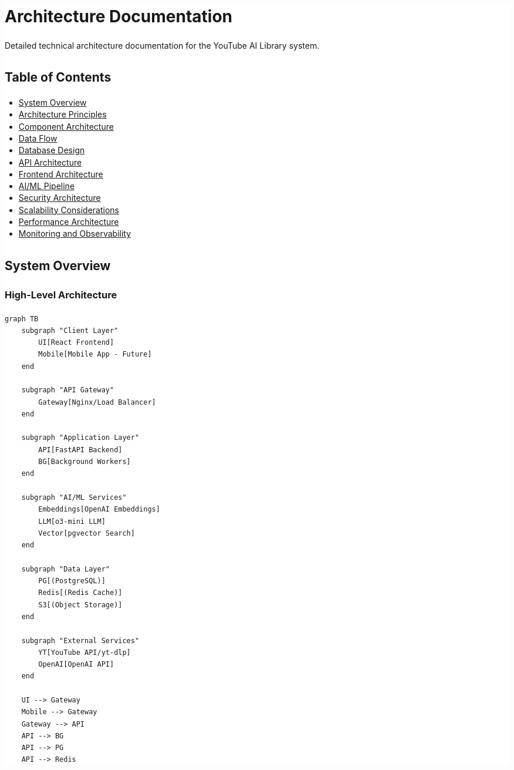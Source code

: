# Architecture Documentation

Detailed technical architecture documentation for the YouTube AI Library system.

## Table of Contents

- [System Overview](#system-overview)
- [Architecture Principles](#architecture-principles)
- [Component Architecture](#component-architecture)
- [Data Flow](#data-flow)
- [Database Design](#database-design)
- [API Architecture](#api-architecture)
- [Frontend Architecture](#frontend-architecture)
- [AI/ML Pipeline](#aiml-pipeline)
- [Security Architecture](#security-architecture)
- [Scalability Considerations](#scalability-considerations)
- [Performance Architecture](#performance-architecture)
- [Monitoring and Observability](#monitoring-and-observability)

## System Overview

### High-Level Architecture

```mermaid
graph TB
    subgraph "Client Layer"
        UI[React Frontend]
        Mobile[Mobile App - Future]
    end
    
    subgraph "API Gateway"
        Gateway[Nginx/Load Balancer]
    end
    
    subgraph "Application Layer"
        API[FastAPI Backend]
        BG[Background Workers]
    end
    
    subgraph "AI/ML Services"
        Embeddings[OpenAI Embeddings]
        LLM[o3-mini LLM]
        Vector[pgvector Search]
    end
    
    subgraph "Data Layer"
        PG[(PostgreSQL)]
        Redis[(Redis Cache)]
        S3[(Object Storage)]
    end
    
    subgraph "External Services"
        YT[YouTube API/yt-dlp]
        OpenAI[OpenAI API]
    end
    
    UI --> Gateway
    Mobile --> Gateway
    Gateway --> API
    API --> BG
    API --> PG
    API --> Redis
```